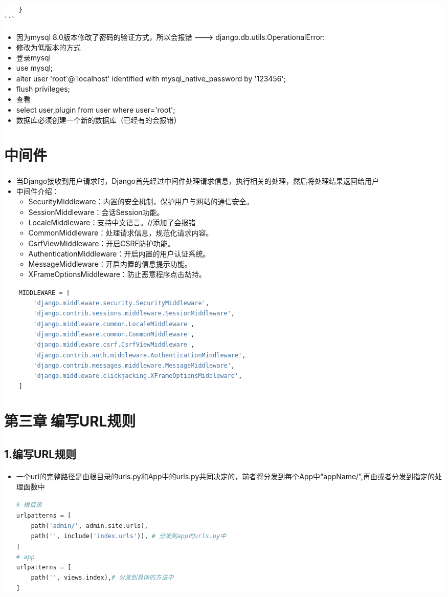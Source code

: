         }
    ```

- 因为mysql 8.0版本修改了密码的验证方式，所以会报错 ---> django.db.utils.OperationalError:
- 修改为低版本的方式
- 登录mysql
- use mysql;
- alter user 'root'@'localhost' identified with mysql_native_password by '123456';
- flush privileges;
- 查看
-  select user,plugin from user where user='root';
- 数据库必须创建一个新的数据库（已经有的会报错）

# 中间件

- 当Django接收到用户请求时，Django首先经过中间件处理请求信息，执行相关的处理，然后将处理结果返回给用户
- 中间件介绍：
    * SecurityMiddleware：内置的安全机制，保护用户与网站的通信安全。
    * SessionMiddleware：会话Session功能。
    * LocaleMiddleware：支持中文语言。//添加了会报错
    * CommonMiddleware：处理请求信息，规范化请求内容。
    * CsrfViewMiddleware：开启CSRF防护功能。
    * AuthenticationMiddleware：开启内置的用户认证系统。
    * MessageMiddleware：开启内置的信息提示功能。
    * XFrameOptionsMiddleware：防止恶意程序点击劫持。

```python
    MIDDLEWARE = [
        'django.middleware.security.SecurityMiddleware',
        'django.contrib.sessions.middleware.SessionMiddleware',
        'django.middleware.common.LocaleMiddleware',
        'django.middleware.common.CommonMiddleware',
        'django.middleware.csrf.CsrfViewMiddleware',
        'django.contrib.auth.middleware.AuthenticationMiddleware',
        'django.contrib.messages.middleware.MessageMiddleware',
        'django.middleware.clickjacking.XFrameOptionsMiddleware',
    ]  
```

# 第三章 编写URL规则


## 1.编写URL规则

- 一个url的完整路径是由根目录的urls.py和App中的urls.py共同决定的，前者将分发到每个App中“appName/”,再由或者分发到指定的处理函数中

    ```python
    # 根目录
    urlpatterns = [
        path('admin/', admin.site.urls),
        path('', include('index.urls')), # 分发到app的urls.py中
    ]
    # app
    urlpatterns = [
        path('', views.index),# 分发到具体的方法中
    ]
    ```
